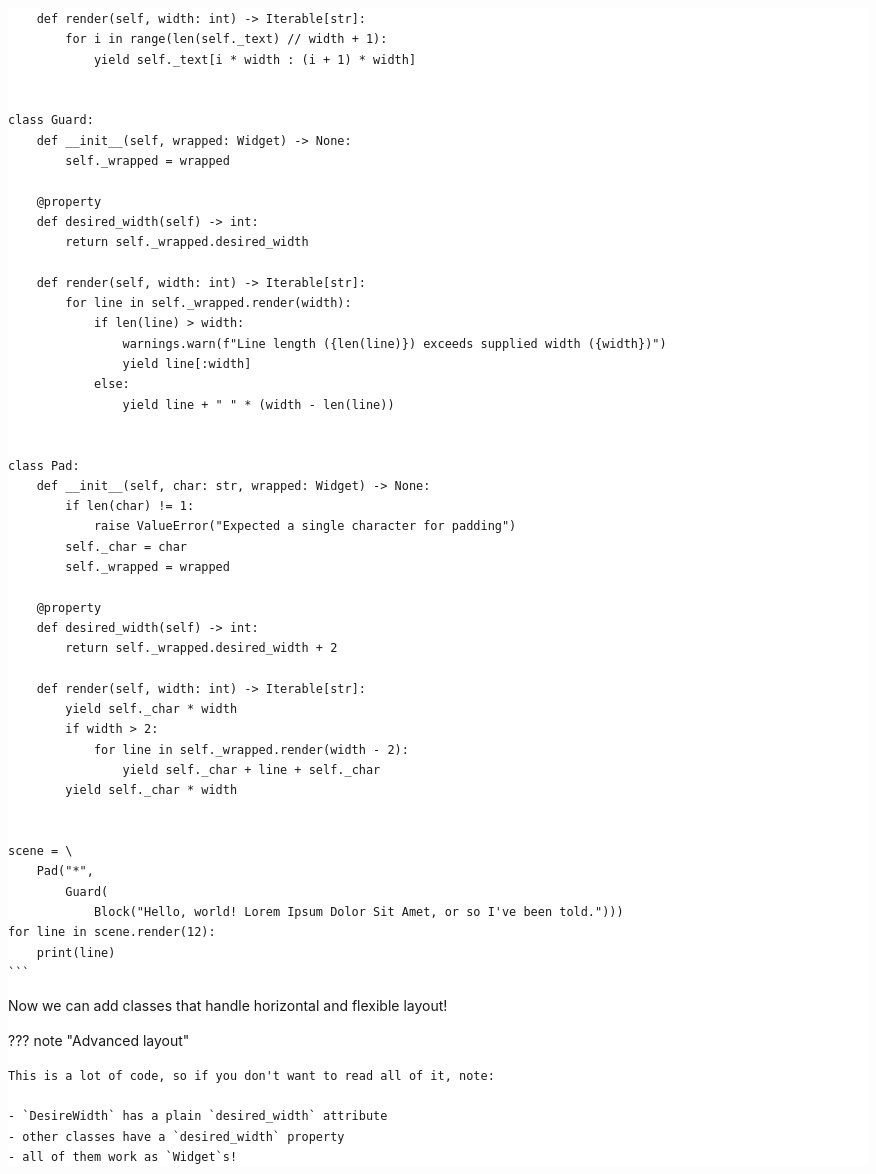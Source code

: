         def render(self, width: int) -> Iterable[str]:
            for i in range(len(self._text) // width + 1):
                yield self._text[i * width : (i + 1) * width]


    class Guard:
        def __init__(self, wrapped: Widget) -> None:
            self._wrapped = wrapped

        @property
        def desired_width(self) -> int:
            return self._wrapped.desired_width

        def render(self, width: int) -> Iterable[str]:
            for line in self._wrapped.render(width):
                if len(line) > width:
                    warnings.warn(f"Line length ({len(line)}) exceeds supplied width ({width})")
                    yield line[:width]
                else:
                    yield line + " " * (width - len(line))


    class Pad:
        def __init__(self, char: str, wrapped: Widget) -> None:
            if len(char) != 1:
                raise ValueError("Expected a single character for padding")
            self._char = char
            self._wrapped = wrapped

        @property
        def desired_width(self) -> int:
            return self._wrapped.desired_width + 2

        def render(self, width: int) -> Iterable[str]:
            yield self._char * width
            if width > 2:
                for line in self._wrapped.render(width - 2):
                    yield self._char + line + self._char
            yield self._char * width


    scene = \
        Pad("*",
            Guard(
                Block("Hello, world! Lorem Ipsum Dolor Sit Amet, or so I've been told.")))
    for line in scene.render(12):
        print(line)
    ```

Now we can add classes that handle horizontal and flexible layout!

??? note "Advanced layout"

    This is a lot of code, so if you don't want to read all of it, note:

    - `DesireWidth` has a plain `desired_width` attribute
    - other classes have a `desired_width` property
    - all of them work as `Widget`s!


[^1]: `Protocol` has some added machinery to support `typing.get_protocol_members`, but that's very niche